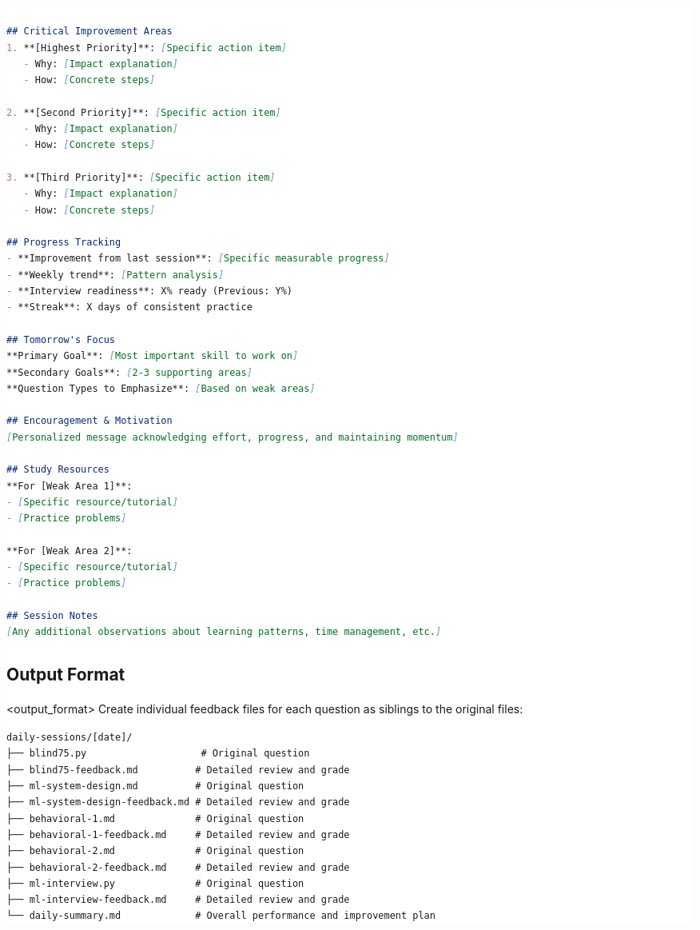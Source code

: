 ```markdown

## Critical Improvement Areas
1. **[Highest Priority]**: [Specific action item]
   - Why: [Impact explanation]
   - How: [Concrete steps]
   
2. **[Second Priority]**: [Specific action item]
   - Why: [Impact explanation] 
   - How: [Concrete steps]

3. **[Third Priority]**: [Specific action item]
   - Why: [Impact explanation]
   - How: [Concrete steps]

## Progress Tracking
- **Improvement from last session**: [Specific measurable progress]
- **Weekly trend**: [Pattern analysis]
- **Interview readiness**: X% ready (Previous: Y%)
- **Streak**: X days of consistent practice

## Tomorrow's Focus
**Primary Goal**: [Most important skill to work on]
**Secondary Goals**: [2-3 supporting areas]
**Question Types to Emphasize**: [Based on weak areas]

## Encouragement & Motivation
[Personalized message acknowledging effort, progress, and maintaining momentum]

## Study Resources
**For [Weak Area 1]**:
- [Specific resource/tutorial]
- [Practice problems]

**For [Weak Area 2]**:
- [Specific resource/tutorial]
- [Practice problems]

## Session Notes
[Any additional observations about learning patterns, time management, etc.]
```

## Output Format

<output_format>
Create individual feedback files for each question as siblings to the original files:

```
daily-sessions/[date]/
├── blind75.py                    # Original question
├── blind75-feedback.md          # Detailed review and grade
├── ml-system-design.md          # Original question  
├── ml-system-design-feedback.md # Detailed review and grade
├── behavioral-1.md              # Original question
├── behavioral-1-feedback.md     # Detailed review and grade
├── behavioral-2.md              # Original question
├── behavioral-2-feedback.md     # Detailed review and grade
├── ml-interview.py              # Original question
├── ml-interview-feedback.md     # Detailed review and grade
└── daily-summary.md             # Overall performance and improvement plan
```
